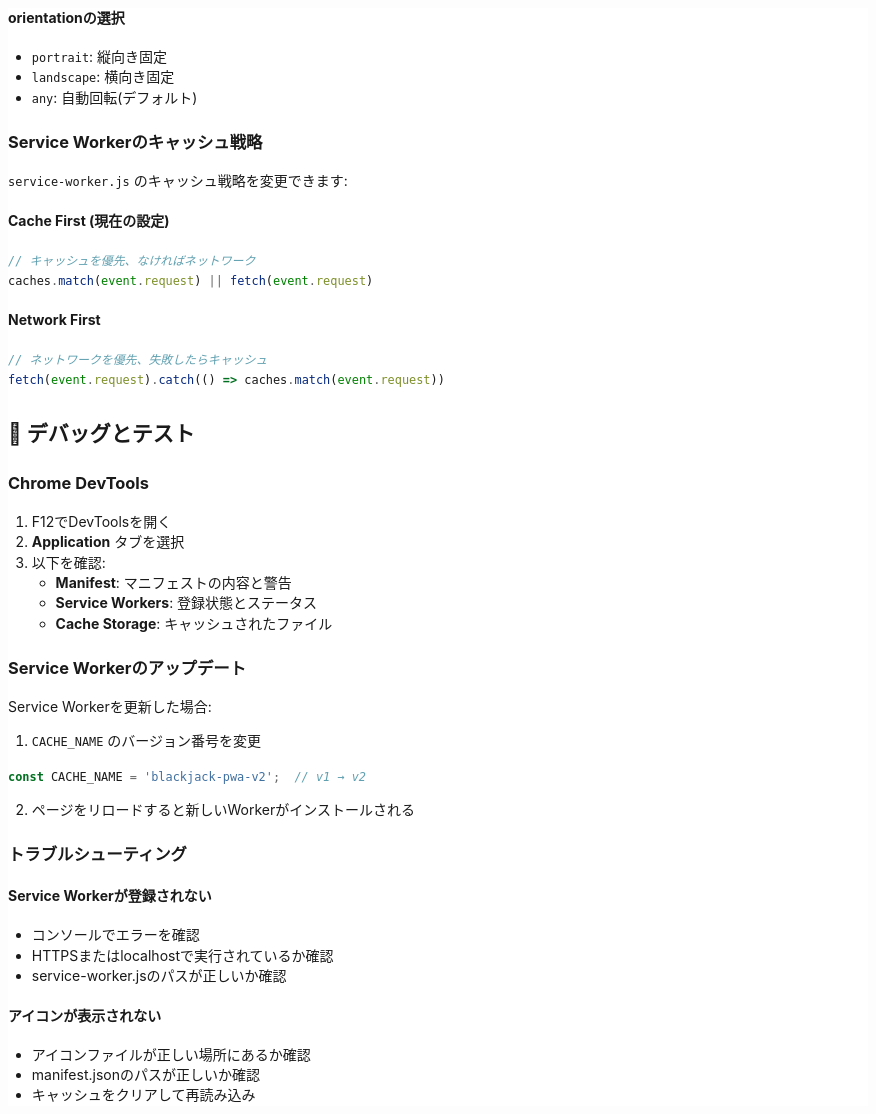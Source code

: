 #### orientationの選択

- `portrait`: 縦向き固定
- `landscape`: 横向き固定
- `any`: 自動回転(デフォルト)

### Service Workerのキャッシュ戦略

`service-worker.js` のキャッシュ戦略を変更できます:

#### Cache First (現在の設定)
```javascript
// キャッシュを優先、なければネットワーク
caches.match(event.request) || fetch(event.request)
```

#### Network First
```javascript
// ネットワークを優先、失敗したらキャッシュ
fetch(event.request).catch(() => caches.match(event.request))
```

## 🧪 デバッグとテスト

### Chrome DevTools

1. F12でDevToolsを開く
2. **Application** タブを選択
3. 以下を確認:
   - **Manifest**: マニフェストの内容と警告
   - **Service Workers**: 登録状態とステータス
   - **Cache Storage**: キャッシュされたファイル

### Service Workerのアップデート

Service Workerを更新した場合:

1. `CACHE_NAME` のバージョン番号を変更
```javascript
const CACHE_NAME = 'blackjack-pwa-v2';  // v1 → v2
```

2. ページをリロードすると新しいWorkerがインストールされる

### トラブルシューティング

#### Service Workerが登録されない
- コンソールでエラーを確認
- HTTPSまたはlocalhostで実行されているか確認
- service-worker.jsのパスが正しいか確認

#### アイコンが表示されない
- アイコンファイルが正しい場所にあるか確認
- manifest.jsonのパスが正しいか確認
- キャッシュをクリアして再読み込み
